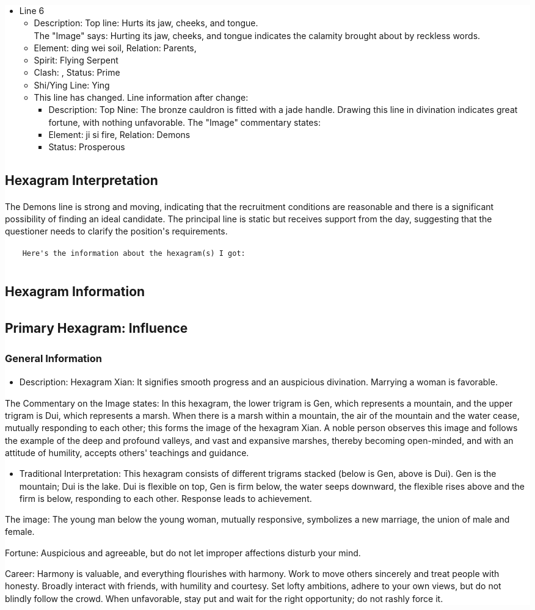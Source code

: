 - Line 6
    - Description: Top line: Hurts its jaw, cheeks, and tongue.  		
The "Image" says: Hurting its jaw, cheeks, and tongue indicates the calamity brought about by reckless words.
    - Element: ding wei soil, Relation: Parents, 
    - Spirit: Flying Serpent
    - Clash: , Status: Prime
    - Shi/Ying Line: Ying
    - This line has changed. Line information after change:
        - Description: Top Nine: The bronze cauldron is fitted with a jade handle. Drawing this line in divination indicates great fortune, with nothing unfavorable. The "Image" commentary states:
        - Element: ji si fire, Relation: Demons
        - Status: Prosperous

## Hexagram Interpretation
  
The Demons line is strong and moving, indicating that the recruitment conditions are reasonable and there is a significant possibility of finding an ideal candidate. The principal line is static but receives support from the day, suggesting that the questioner needs to clarify the position's requirements.  

        Here's the information about the hexagram(s) I got:
        



# 

## Hexagram Information

## Primary Hexagram: Influence

### General Information

- Description: Hexagram Xian: It signifies smooth progress and an auspicious divination. Marrying a woman is favorable.		
		
The Commentary on the Image states: In this hexagram, the lower trigram is Gen, which represents a mountain, and the upper trigram is Dui, which represents a marsh. When there is a marsh within a mountain, the air of the mountain and the water cease, mutually responding to each other; this forms the image of the hexagram Xian. A noble person observes this image and follows the example of the deep and profound valleys, and vast and expansive marshes, thereby becoming open-minded, and with an attitude of humility, accepts others' teachings and guidance.
- Traditional Interpretation: This hexagram consists of different trigrams stacked (below is Gen, above is Dui). Gen is the mountain; Dui is the lake. Dui is flexible on top, Gen is firm below, the water seeps downward, the flexible rises above and the firm is below, responding to each other. Response leads to achievement.		
		
The image: The young man below the young woman, mutually responsive, symbolizes a new marriage, the union of male and female.		
		
Fortune: Auspicious and agreeable, but do not let improper affections disturb your mind.		
		
Career: Harmony is valuable, and everything flourishes with harmony. Work to move others sincerely and treat people with honesty. Broadly interact with friends, with humility and courtesy. Set lofty ambitions, adhere to your own views, but do not blindly follow the crowd. When unfavorable, stay put and wait for the right opportunity; do not rashly force it.		
		